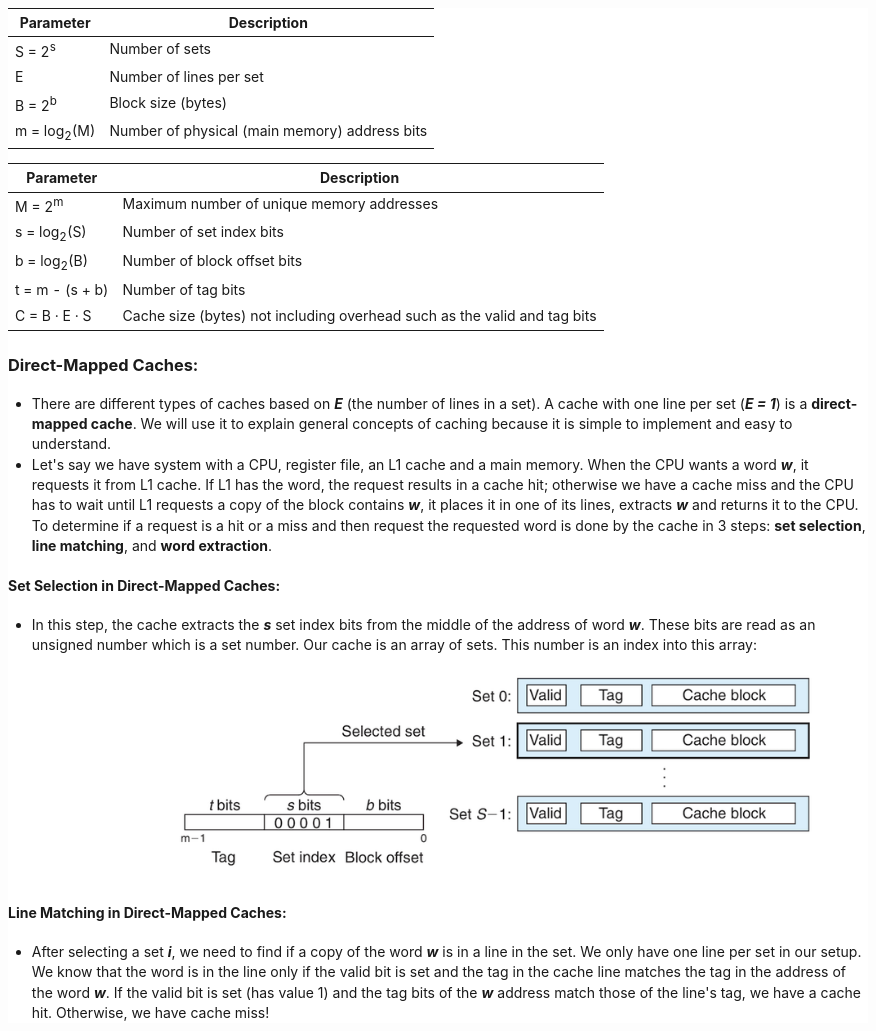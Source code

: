 | Parameter | Description |
| --- | --- |
| S = 2<sup>s</sup> | Number of sets |
| E | Number of lines per set |
| B = 2<sup>b</sup> | Block size (bytes) |
| m = log<sub>2</sub>(M) | Number of physical (main memory) address bits |

| Parameter | Description |
| --- | --- |
| M = 2<sup>m</sup> | Maximum number of unique memory addresses |
| s = log<sub>2</sub>(S) | Number of set index bits |
| b = log<sub>2</sub>(B) | Number of block offset bits |
| t = m - (s + b) | Number of tag bits |
| C = B · E · S | Cache size (bytes) not including overhead such as the valid and tag bits |

### Direct-Mapped Caches:
- There are different types of caches based on ***E*** (the number of lines in a set). A cache with one line per set (***E = 1***) is a **direct-mapped cache**. We will use it to explain general concepts of caching because it is simple to implement and easy to understand.
- Let's say we have system with a CPU, register file, an L1 cache and a main memory. When the CPU wants a word ***w***, it requests it from L1 cache. If L1 has the word, the request results in a cache hit; otherwise we have a cache miss and the CPU has to wait until L1 requests a copy of the block contains ***w***, it places it in one of its lines, extracts ***w*** and returns it to the CPU. To determine if a request is a hit or a miss and then request the requested word is done by the cache in 3 steps: **set selection**, **line matching**, and **word extraction**.

#### Set Selection in Direct-Mapped Caches:
- In this step, the cache extracts the ***s*** set index bits from the middle of the address of word ***w***. These bits are read as an unsigned number which is a set number. Our cache is an array of sets. This number is an index into this array:
![Set selection in direct-mapped caches](img/setSelection.png)

#### Line Matching in Direct-Mapped Caches:
- After selecting a set ***i***, we need to find if a copy of the word ***w*** is in a line in the set. We only have one line per set in our setup. We know that the word is in the line only if the valid bit is set and the tag in the cache line matches the tag in the address of the word ***w***. If the valid bit is set (has value 1) and the tag bits of the ***w*** address match those of the line's tag, we have a cache hit. Otherwise, we have cache miss!
